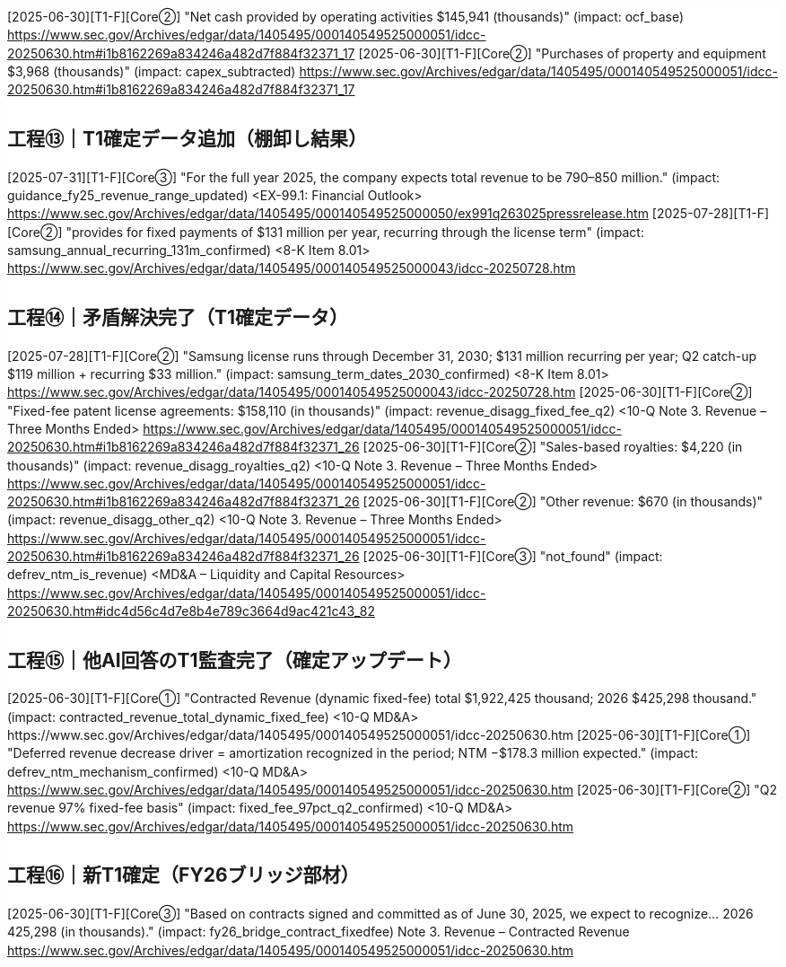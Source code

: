 [2025-06-30][T1-F][Core②] "Net cash provided by operating activities $145,941 (thousands)" (impact: ocf_base) <Statements of Cash Flows> https://www.sec.gov/Archives/edgar/data/1405495/000140549525000051/idcc-20250630.htm#i1b8162269a834246a482d7f884f32371_17
[2025-06-30][T1-F][Core②] "Purchases of property and equipment $3,968 (thousands)" (impact: capex_subtracted) <Statements of Cash Flows> https://www.sec.gov/Archives/edgar/data/1405495/000140549525000051/idcc-20250630.htm#i1b8162269a834246a482d7f884f32371_17

## 工程⑬｜T1確定データ追加（棚卸し結果）

[2025-07-31][T1-F][Core③] "For the full year 2025, the company expects total revenue to be $790–$850 million." (impact: guidance_fy25_revenue_range_updated) <EX-99.1: Financial Outlook> https://www.sec.gov/Archives/edgar/data/1405495/000140549525000050/ex991q263025pressrelease.htm
[2025-07-28][T1-F][Core②] "provides for fixed payments of $131 million per year, recurring through the license term" (impact: samsung_annual_recurring_131m_confirmed) <8-K Item 8.01> https://www.sec.gov/Archives/edgar/data/1405495/000140549525000043/idcc-20250728.htm

## 工程⑭｜矛盾解決完了（T1確定データ）

[2025-07-28][T1-F][Core②] "Samsung license runs through December 31, 2030; $131 million recurring per year; Q2 catch-up $119 million + recurring $33 million." (impact: samsung_term_dates_2030_confirmed) <8-K Item 8.01> https://www.sec.gov/Archives/edgar/data/1405495/000140549525000043/idcc-20250728.htm
[2025-06-30][T1-F][Core②] "Fixed-fee patent license agreements: $158,110 (in thousands)" (impact: revenue_disagg_fixed_fee_q2) <10-Q Note 3. Revenue – Three Months Ended> https://www.sec.gov/Archives/edgar/data/1405495/000140549525000051/idcc-20250630.htm#i1b8162269a834246a482d7f884f32371_26
[2025-06-30][T1-F][Core②] "Sales-based royalties: $4,220 (in thousands)" (impact: revenue_disagg_royalties_q2) <10-Q Note 3. Revenue – Three Months Ended> https://www.sec.gov/Archives/edgar/data/1405495/000140549525000051/idcc-20250630.htm#i1b8162269a834246a482d7f884f32371_26
[2025-06-30][T1-F][Core②] "Other revenue: $670 (in thousands)" (impact: revenue_disagg_other_q2) <10-Q Note 3. Revenue – Three Months Ended> https://www.sec.gov/Archives/edgar/data/1405495/000140549525000051/idcc-20250630.htm#i1b8162269a834246a482d7f884f32371_26
[2025-06-30][T1-F][Core③] "not_found" (impact: defrev_ntm_is_revenue) <MD&A – Liquidity and Capital Resources> https://www.sec.gov/Archives/edgar/data/1405495/000140549525000051/idcc-20250630.htm#idc4d56c4d7e8b4e789c3664d9ac421c43_82

## 工程⑮｜他AI回答のT1監査完了（確定アップデート）

[2025-06-30][T1-F][Core①] "Contracted Revenue (dynamic fixed-fee) total $1,922,425 thousand; 2026 $425,298 thousand." (impact: contracted_revenue_total_dynamic_fixed_fee) <10-Q MD&A> https://www.sec.gov/Archives/edgar/data/1405495/000140549525000051/idcc-20250630.htm
[2025-06-30][T1-F][Core①] "Deferred revenue decrease driver = amortization recognized in the period; NTM −$178.3 million expected." (impact: defrev_ntm_mechanism_confirmed) <10-Q MD&A> https://www.sec.gov/Archives/edgar/data/1405495/000140549525000051/idcc-20250630.htm
[2025-06-30][T1-F][Core②] "Q2 revenue 97% fixed-fee basis" (impact: fixed_fee_97pct_q2_confirmed) <10-Q MD&A> https://www.sec.gov/Archives/edgar/data/1405495/000140549525000051/idcc-20250630.htm

## 工程⑯｜新T1確定（FY26ブリッジ部材）

[2025-06-30][T1-F][Core③] "Based on contracts signed and committed as of June 30, 2025, we expect to recognize… 2026 425,298 (in thousands)." (impact: fy26_bridge_contract_fixedfee) Note 3. Revenue – Contracted Revenue https://www.sec.gov/Archives/edgar/data/1405495/000140549525000051/idcc-20250630.htm
